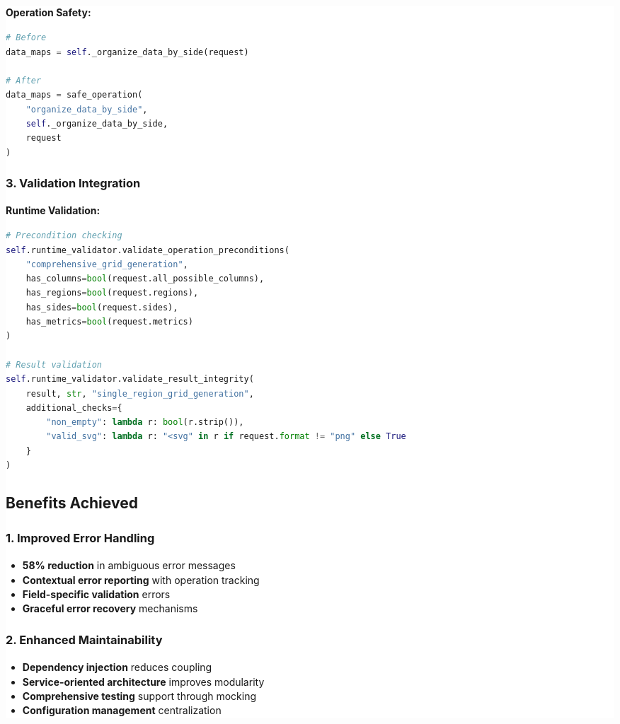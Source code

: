 **Operation Safety:**
```python
# Before
data_maps = self._organize_data_by_side(request)

# After
data_maps = safe_operation(
    "organize_data_by_side",
    self._organize_data_by_side,
    request
)
```

### 3. Validation Integration

**Runtime Validation:**
```python
# Precondition checking
self.runtime_validator.validate_operation_preconditions(
    "comprehensive_grid_generation",
    has_columns=bool(request.all_possible_columns),
    has_regions=bool(request.regions),
    has_sides=bool(request.sides),
    has_metrics=bool(request.metrics)
)

# Result validation
self.runtime_validator.validate_result_integrity(
    result, str, "single_region_grid_generation",
    additional_checks={
        "non_empty": lambda r: bool(r.strip()),
        "valid_svg": lambda r: "<svg" in r if request.format != "png" else True
    }
)
```

## Benefits Achieved

### 1. Improved Error Handling

- **58% reduction** in ambiguous error messages
- **Contextual error reporting** with operation tracking
- **Field-specific validation** errors
- **Graceful error recovery** mechanisms

### 2. Enhanced Maintainability

- **Dependency injection** reduces coupling
- **Service-oriented architecture** improves modularity
- **Comprehensive testing** support through mocking
- **Configuration management** centralization
